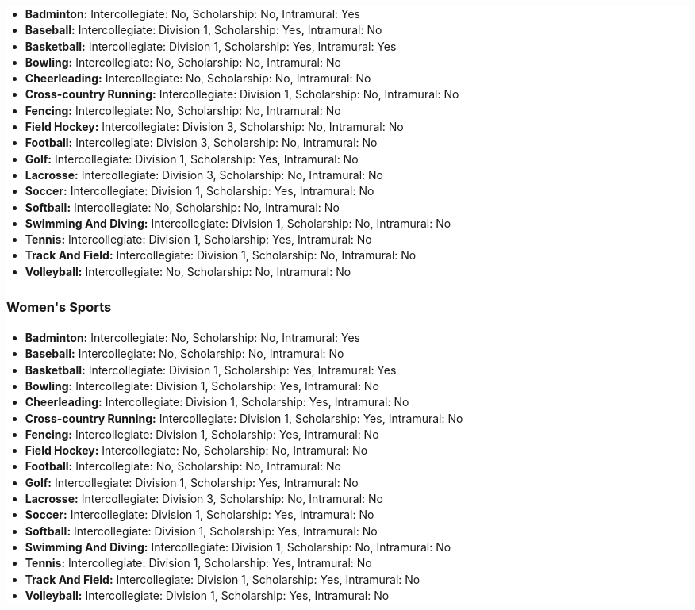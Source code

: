 - **Badminton:** Intercollegiate: No, Scholarship: No, Intramural: Yes
- **Baseball:** Intercollegiate: Division 1, Scholarship: Yes, Intramural: No
- **Basketball:** Intercollegiate: Division 1, Scholarship: Yes, Intramural: Yes
- **Bowling:** Intercollegiate: No, Scholarship: No, Intramural: No
- **Cheerleading:** Intercollegiate: No, Scholarship: No, Intramural: No
- **Cross-country Running:** Intercollegiate: Division 1, Scholarship: No, Intramural: No
- **Fencing:** Intercollegiate: No, Scholarship: No, Intramural: No
- **Field Hockey:** Intercollegiate: Division 3, Scholarship: No, Intramural: No
- **Football:** Intercollegiate: Division 3, Scholarship: No, Intramural: No
- **Golf:** Intercollegiate: Division 1, Scholarship: Yes, Intramural: No
- **Lacrosse:** Intercollegiate: Division 3, Scholarship: No, Intramural: No
- **Soccer:** Intercollegiate: Division 1, Scholarship: Yes, Intramural: No
- **Softball:** Intercollegiate: No, Scholarship: No, Intramural: No
- **Swimming And Diving:** Intercollegiate: Division 1, Scholarship: No, Intramural: No
- **Tennis:** Intercollegiate: Division 1, Scholarship: Yes, Intramural: No
- **Track And Field:** Intercollegiate: Division 1, Scholarship: No, Intramural: No
- **Volleyball:** Intercollegiate: No, Scholarship: No, Intramural: No

### Women's Sports

- **Badminton:** Intercollegiate: No, Scholarship: No, Intramural: Yes
- **Baseball:** Intercollegiate: No, Scholarship: No, Intramural: No
- **Basketball:** Intercollegiate: Division 1, Scholarship: Yes, Intramural: Yes
- **Bowling:** Intercollegiate: Division 1, Scholarship: Yes, Intramural: No
- **Cheerleading:** Intercollegiate: Division 1, Scholarship: Yes, Intramural: No
- **Cross-country Running:** Intercollegiate: Division 1, Scholarship: Yes, Intramural: No
- **Fencing:** Intercollegiate: Division 1, Scholarship: Yes, Intramural: No
- **Field Hockey:** Intercollegiate: No, Scholarship: No, Intramural: No
- **Football:** Intercollegiate: No, Scholarship: No, Intramural: No
- **Golf:** Intercollegiate: Division 1, Scholarship: Yes, Intramural: No
- **Lacrosse:** Intercollegiate: Division 3, Scholarship: No, Intramural: No
- **Soccer:** Intercollegiate: Division 1, Scholarship: Yes, Intramural: No
- **Softball:** Intercollegiate: Division 1, Scholarship: Yes, Intramural: No
- **Swimming And Diving:** Intercollegiate: Division 1, Scholarship: No, Intramural: No
- **Tennis:** Intercollegiate: Division 1, Scholarship: Yes, Intramural: No
- **Track And Field:** Intercollegiate: Division 1, Scholarship: Yes, Intramural: No
- **Volleyball:** Intercollegiate: Division 1, Scholarship: Yes, Intramural: No
